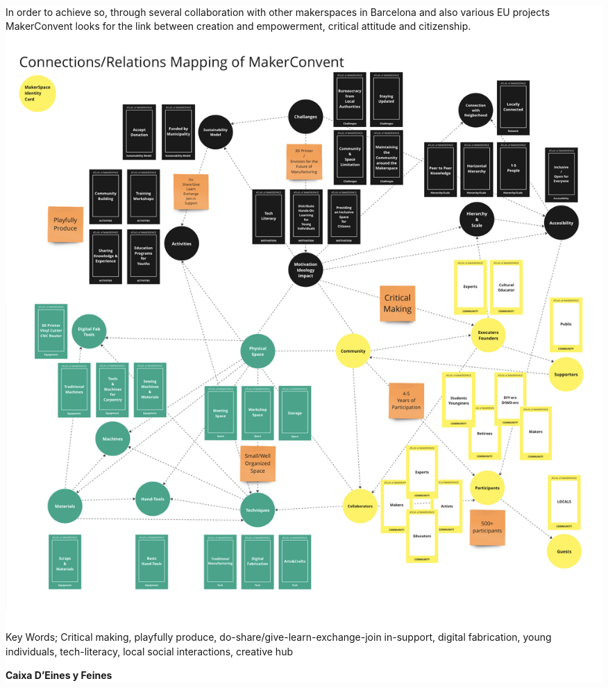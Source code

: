 In order to achieve so, through several collaboration with other makerspaces in Barcelona and also various EU projects MakerConvent looks for the link between creation and empowerment, critical attitude and citizenship.

![](../images/makerconvent_makerid.jpg)

Key Words;
Critical making, playfully produce, do-share/give-learn-exchange-join in-support, digital fabrication, young individuals, tech-literacy, local social interactions, creative hub

**Caixa D’Eines y Feines**
